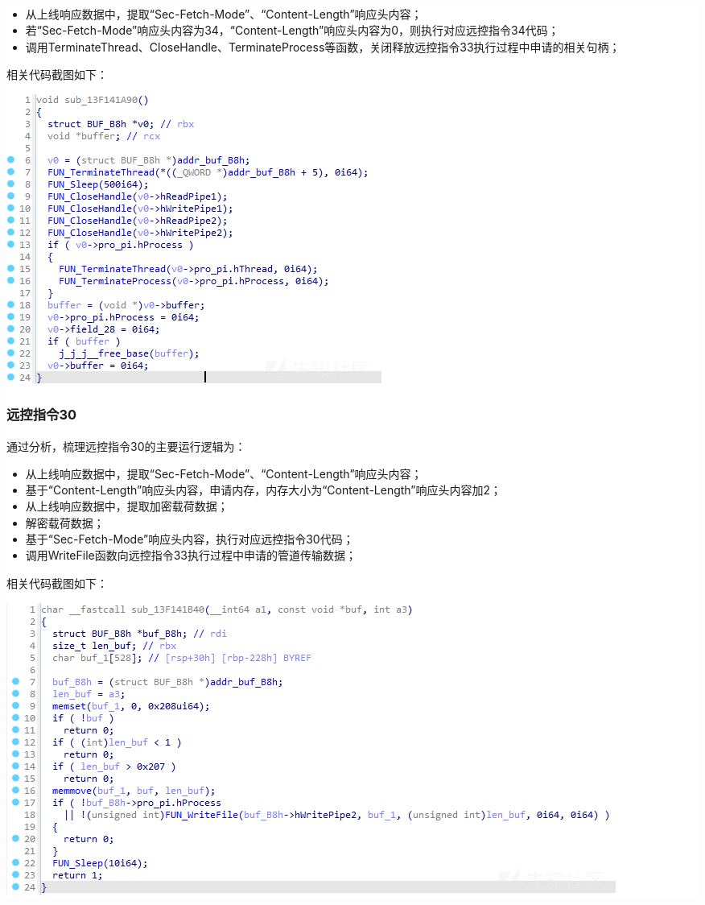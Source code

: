-   从上线响应数据中，提取“Sec-Fetch-Mode”、“Content-Length”响应头内容；
-   若“Sec-Fetch-Mode”响应头内容为34，“Content-Length”响应头内容为0，则执行对应远控指令34代码；
-   调用TerminateThread、CloseHandle、TerminateProcess等函数，关闭释放远控指令33执行过程中申请的相关句柄；

相关代码截图如下：

[![](assets/1701827602-9e0332304f073d69021998146008e074.png)](https://xzfile.aliyuncs.com/media/upload/picture/20231205160409-deab6228-9344-1.png)

### 远控指令30

通过分析，梳理远控指令30的主要运行逻辑为：

-   从上线响应数据中，提取“Sec-Fetch-Mode”、“Content-Length”响应头内容；
-   基于“Content-Length”响应头内容，申请内存，内存大小为“Content-Length”响应头内容加2；
-   从上线响应数据中，提取加密载荷数据；
-   解密载荷数据；
-   基于“Sec-Fetch-Mode”响应头内容，执行对应远控指令30代码；
-   调用WriteFile函数向远控指令33执行过程中申请的管道传输数据；

相关代码截图如下：

[![](assets/1701827602-4f95f8d0ef3b72e8a24f5d2775f3e848.png)](https://xzfile.aliyuncs.com/media/upload/picture/20231205160439-f035a878-9344-1.png)
